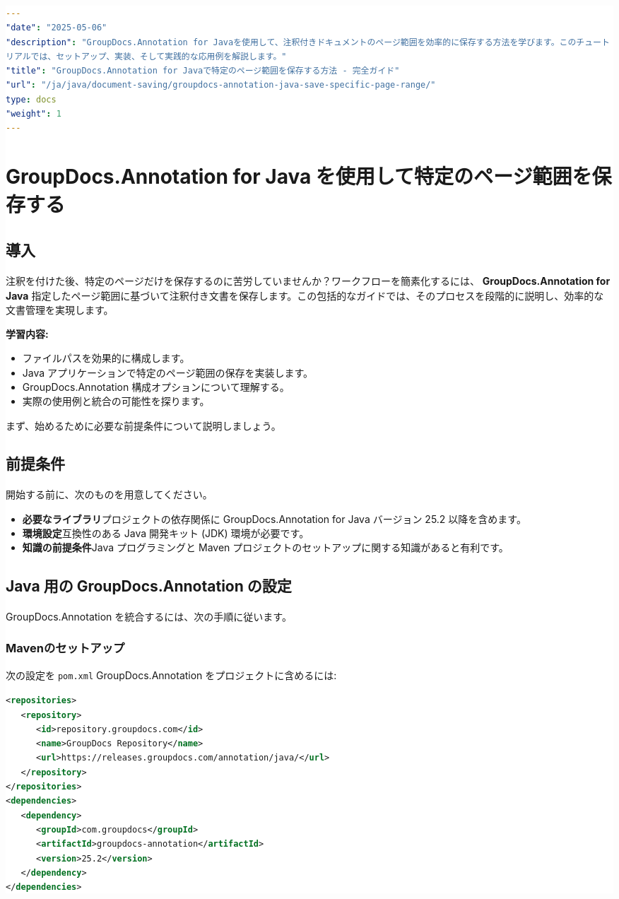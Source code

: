 ```yaml
---
"date": "2025-05-06"
"description": "GroupDocs.Annotation for Javaを使用して、注釈付きドキュメントのページ範囲を効率的に保存する方法を学びます。このチュートリアルでは、セットアップ、実装、そして実践的な応用例を解説します。"
"title": "GroupDocs.Annotation for Javaで特定のページ範囲を保存する方法 - 完全ガイド"
"url": "/ja/java/document-saving/groupdocs-annotation-java-save-specific-page-range/"
type: docs
"weight": 1
---
```


# GroupDocs.Annotation for Java を使用して特定のページ範囲を保存する

## 導入

注釈を付けた後、特定のページだけを保存するのに苦労していませんか？ワークフローを簡素化するには、 **GroupDocs.Annotation for Java** 指定したページ範囲に基づいて注釈付き文書を保存します。この包括的なガイドでは、そのプロセスを段階的に説明し、効率的な文書管理を実現します。

**学習内容:**
- ファイルパスを効果的に構成します。
- Java アプリケーションで特定のページ範囲の保存を実装します。
- GroupDocs.Annotation 構成オプションについて理解する。
- 実際の使用例と統合の可能性を探ります。

まず、始めるために必要な前提条件について説明しましょう。

## 前提条件

開始する前に、次のものを用意してください。

- **必要なライブラリ**プロジェクトの依存関係に GroupDocs.Annotation for Java バージョン 25.2 以降を含めます。
- **環境設定**互換性のある Java 開発キット (JDK) 環境が必要です。
- **知識の前提条件**Java プログラミングと Maven プロジェクトのセットアップに関する知識があると有利です。

## Java 用の GroupDocs.Annotation の設定

GroupDocs.Annotation を統合するには、次の手順に従います。

### Mavenのセットアップ

次の設定を `pom.xml` GroupDocs.Annotation をプロジェクトに含めるには:

```xml
<repositories>
   <repository>
      <id>repository.groupdocs.com</id>
      <name>GroupDocs Repository</name>
      <url>https://releases.groupdocs.com/annotation/java/</url>
   </repository>
</repositories>
<dependencies>
   <dependency>
      <groupId>com.groupdocs</groupId>
      <artifactId>groupdocs-annotation</artifactId>
      <version>25.2</version>
   </dependency>
</dependencies>
```
